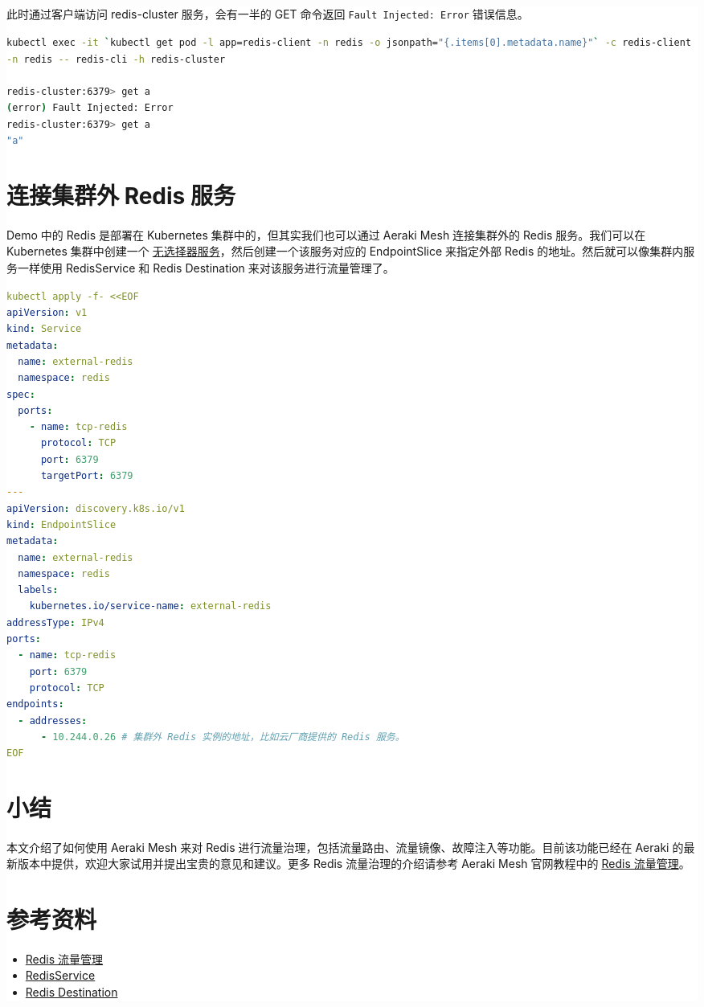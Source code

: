 此时通过客户端访问 redis-cluster 服务，会有一半的 GET 命令返回 ```Fault Injected: Error``` 错误信息。

```bash
kubectl exec -it `kubectl get pod -l app=redis-client -n redis -o jsonpath="{.items[0].metadata.name}"` -c redis-client -n redis -- redis-cli -h redis-cluster

redis-cluster:6379> get a
(error) Fault Injected: Error
redis-cluster:6379> get a
"a"
```

# 连接集群外 Redis 服务

Demo 中的 Redis 是部署在 Kubernetes 集群中的，但其实我们也可以通过 Aeraki Mesh 连接集群外的 Redis 服务。我们可以在 Kubernetes 集群中创建一个 [无选择器服务](https://kubernetes.io/docs/concepts/services-networking/service/#services-without-selectors)，然后创建一个该服务对应的 EndpointSlice 来指定外部 Redis 的地址。然后就可以像集群内服务一样使用 RedisService 和 Redis Destination 来对该服务进行流量管理了。

```yaml
kubectl apply -f- <<EOF 
apiVersion: v1
kind: Service
metadata:
  name: external-redis
  namespace: redis
spec:
  ports:
    - name: tcp-redis
      protocol: TCP
      port: 6379
      targetPort: 6379
---
apiVersion: discovery.k8s.io/v1
kind: EndpointSlice
metadata:
  name: external-redis
  namespace: redis
  labels:
    kubernetes.io/service-name: external-redis
addressType: IPv4
ports:
  - name: tcp-redis
    port: 6379
    protocol: TCP
endpoints:
  - addresses:
      - 10.244.0.26 # 集群外 Redis 实例的地址，比如云厂商提供的 Redis 服务。
EOF
```

# 小结
本文介绍了如何使用 Aeraki Mesh 来对 Redis 进行流量治理，包括流量路由、流量镜像、故障注入等功能。目前该功能已经在 Aeraki 的最新版本中提供，欢迎大家试用并提出宝贵的意见和建议。更多 Redis 流量治理的介绍请参考 Aeraki Mesh 官网教程中的 [Redis 流量管理](https://www.aeraki.net/zh/docs/v1.x/tutorials/redis/)。

# 参考资料
- [Redis 流量管理](https://www.aeraki.net/zh/docs/v1.x/tutorials/redis/)
- [RedisService](https://aeraki.net/zh/docs/v1.x/reference/redis/#RedisService)
- [Redis Destination](https://aeraki.net/zh/docs/v1.x/reference/redis/#RedisDestination)